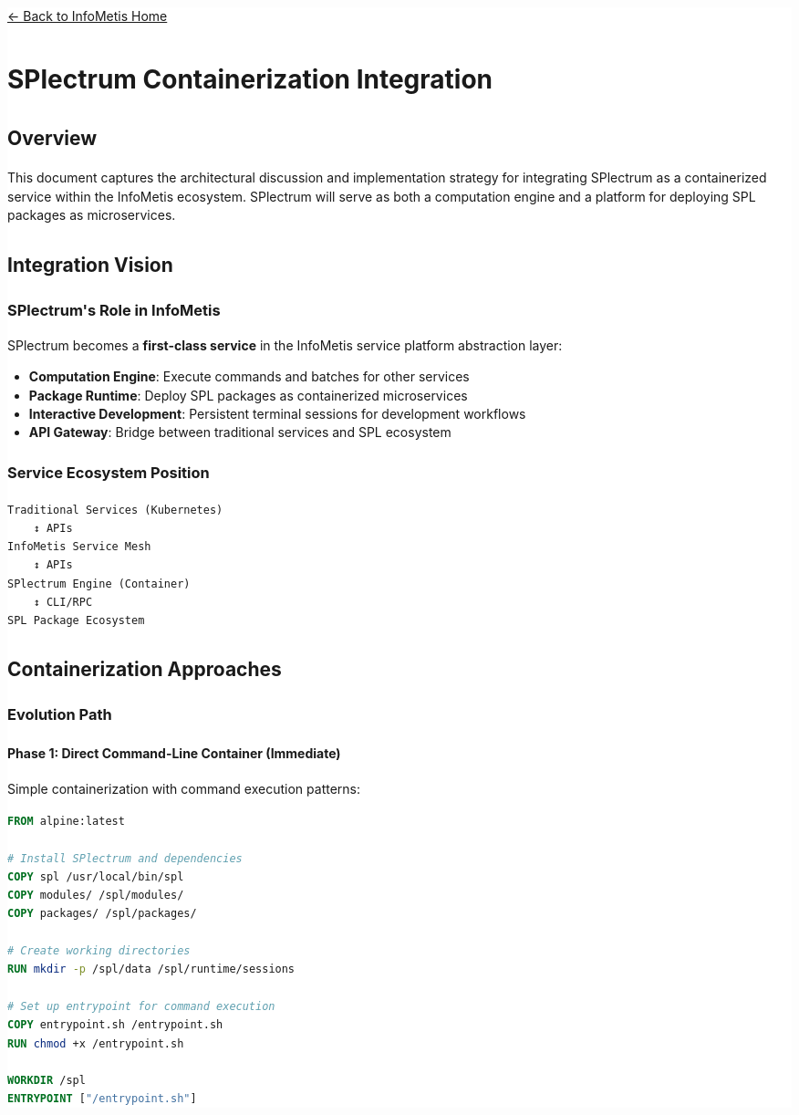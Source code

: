 [← Back to InfoMetis Home](../README.md)

# SPlectrum Containerization Integration

## Overview

This document captures the architectural discussion and implementation strategy for integrating SPlectrum as a containerized service within the InfoMetis ecosystem. SPlectrum will serve as both a computation engine and a platform for deploying SPL packages as microservices.

## Integration Vision

### SPlectrum's Role in InfoMetis
SPlectrum becomes a **first-class service** in the InfoMetis service platform abstraction layer:
- **Computation Engine**: Execute commands and batches for other services
- **Package Runtime**: Deploy SPL packages as containerized microservices
- **Interactive Development**: Persistent terminal sessions for development workflows
- **API Gateway**: Bridge between traditional services and SPL ecosystem

### Service Ecosystem Position
```
Traditional Services (Kubernetes)
    ↕ APIs
InfoMetis Service Mesh
    ↕ APIs  
SPlectrum Engine (Container)
    ↕ CLI/RPC
SPL Package Ecosystem
```

## Containerization Approaches

### Evolution Path

#### **Phase 1: Direct Command-Line Container (Immediate)**
Simple containerization with command execution patterns:

```dockerfile
FROM alpine:latest

# Install SPlectrum and dependencies
COPY spl /usr/local/bin/spl
COPY modules/ /spl/modules/
COPY packages/ /spl/packages/

# Create working directories
RUN mkdir -p /spl/data /spl/runtime/sessions

# Set up entrypoint for command execution
COPY entrypoint.sh /entrypoint.sh
RUN chmod +x /entrypoint.sh

WORKDIR /spl
ENTRYPOINT ["/entrypoint.sh"]
```
